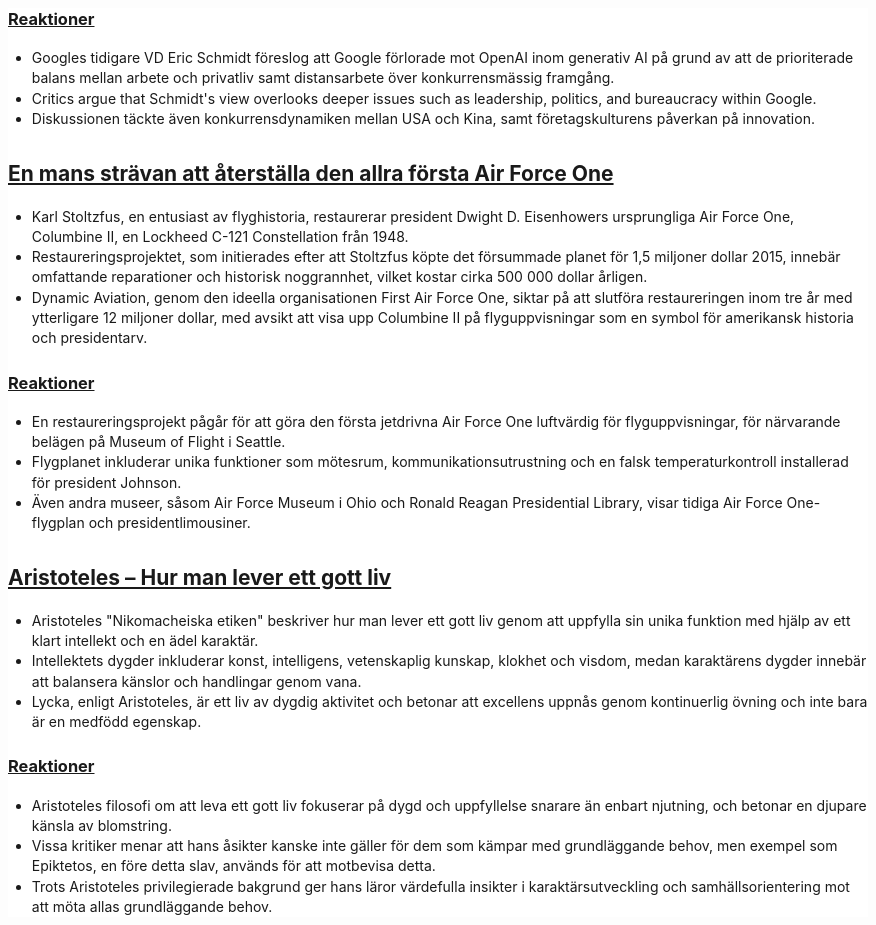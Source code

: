 ### [Reaktioner](https://news.ycombinator.com/item?id=41263143)

- Googles tidigare VD Eric Schmidt föreslog att Google förlorade mot OpenAI inom generativ AI på grund av att de prioriterade balans mellan arbete och privatliv samt distansarbete över konkurrensmässig framgång.
- Critics argue that Schmidt's view overlooks deeper issues such as leadership, politics, and bureaucracy within Google.
- Diskussionen täckte även konkurrensdynamiken mellan USA och Kina, samt företagskulturens påverkan på innovation.

## [En mans strävan att återställa den allra första Air Force One](https://www.atlasobscura.com/articles/first-air-force-one)

- Karl Stoltzfus, en entusiast av flyghistoria, restaurerar president Dwight D. Eisenhowers ursprungliga Air Force One, Columbine II, en Lockheed C-121 Constellation från 1948.
- Restaureringsprojektet, som initierades efter att Stoltzfus köpte det försummade planet för 1,5 miljoner dollar 2015, innebär omfattande reparationer och historisk noggrannhet, vilket kostar cirka 500 000 dollar årligen.
- Dynamic Aviation, genom den ideella organisationen First Air Force One, siktar på att slutföra restaureringen inom tre år med ytterligare 12 miljoner dollar, med avsikt att visa upp Columbine II på flyguppvisningar som en symbol för amerikansk historia och presidentarv.

### [Reaktioner](https://news.ycombinator.com/item?id=41260345)

- En restaureringsprojekt pågår för att göra den första jetdrivna Air Force One luftvärdig för flyguppvisningar, för närvarande belägen på Museum of Flight i Seattle.
- Flygplanet inkluderar unika funktioner som mötesrum, kommunikationsutrustning och en falsk temperaturkontroll installerad för president Johnson.
- Även andra museer, såsom Air Force Museum i Ohio och Ronald Reagan Presidential Library, visar tidiga Air Force One-flygplan och presidentlimousiner.

## [Aristoteles – Hur man lever ett gott liv](https://ralphammer.com/aristotle-how-to-live-a-good-life/)

- Aristoteles "Nikomacheiska etiken" beskriver hur man lever ett gott liv genom att uppfylla sin unika funktion med hjälp av ett klart intellekt och en ädel karaktär.
- Intellektets dygder inkluderar konst, intelligens, vetenskaplig kunskap, klokhet och visdom, medan karaktärens dygder innebär att balansera känslor och handlingar genom vana.
- Lycka, enligt Aristoteles, är ett liv av dygdig aktivitet och betonar att excellens uppnås genom kontinuerlig övning och inte bara är en medfödd egenskap.

### [Reaktioner](https://news.ycombinator.com/item?id=41263951)

- Aristoteles filosofi om att leva ett gott liv fokuserar på dygd och uppfyllelse snarare än enbart njutning, och betonar en djupare känsla av blomstring.
- Vissa kritiker menar att hans åsikter kanske inte gäller för dem som kämpar med grundläggande behov, men exempel som Epiktetos, en före detta slav, används för att motbevisa detta.
- Trots Aristoteles privilegierade bakgrund ger hans läror värdefulla insikter i karaktärsutveckling och samhällsorientering mot att möta allas grundläggande behov.
